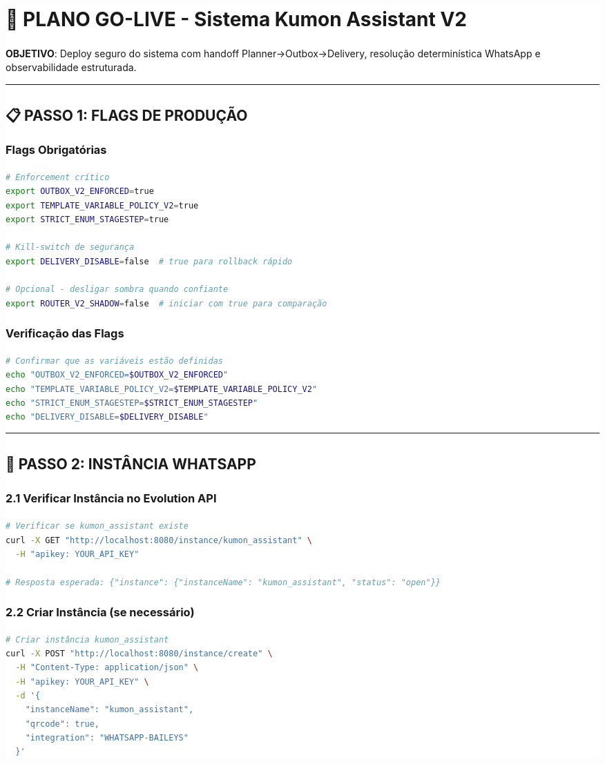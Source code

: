 # 🚀 PLANO GO-LIVE - Sistema Kumon Assistant V2

**OBJETIVO**: Deploy seguro do sistema com handoff Planner→Outbox→Delivery, resolução determinística WhatsApp e observabilidade estruturada.

---

## 📋 PASSO 1: FLAGS DE PRODUÇÃO

### Flags Obrigatórias
```bash
# Enforcement crítico
export OUTBOX_V2_ENFORCED=true
export TEMPLATE_VARIABLE_POLICY_V2=true
export STRICT_ENUM_STAGESTEP=true

# Kill-switch de segurança
export DELIVERY_DISABLE=false  # true para rollback rápido

# Opcional - desligar sombra quando confiante
export ROUTER_V2_SHADOW=false  # iniciar com true para comparação
```

### Verificação das Flags
```bash
# Confirmar que as variáveis estão definidas
echo "OUTBOX_V2_ENFORCED=$OUTBOX_V2_ENFORCED"
echo "TEMPLATE_VARIABLE_POLICY_V2=$TEMPLATE_VARIABLE_POLICY_V2" 
echo "STRICT_ENUM_STAGESTEP=$STRICT_ENUM_STAGESTEP"
echo "DELIVERY_DISABLE=$DELIVERY_DISABLE"
```

---

## 📱 PASSO 2: INSTÂNCIA WHATSAPP

### 2.1 Verificar Instância no Evolution API
```bash
# Verificar se kumon_assistant existe
curl -X GET "http://localhost:8080/instance/kumon_assistant" \
  -H "apikey: YOUR_API_KEY"

# Resposta esperada: {"instance": {"instanceName": "kumon_assistant", "status": "open"}}
```

### 2.2 Criar Instância (se necessário)
```bash
# Criar instância kumon_assistant
curl -X POST "http://localhost:8080/instance/create" \
  -H "Content-Type: application/json" \
  -H "apikey: YOUR_API_KEY" \
  -d '{
    "instanceName": "kumon_assistant",
    "qrcode": true,
    "integration": "WHATSAPP-BAILEYS"
  }'
```
